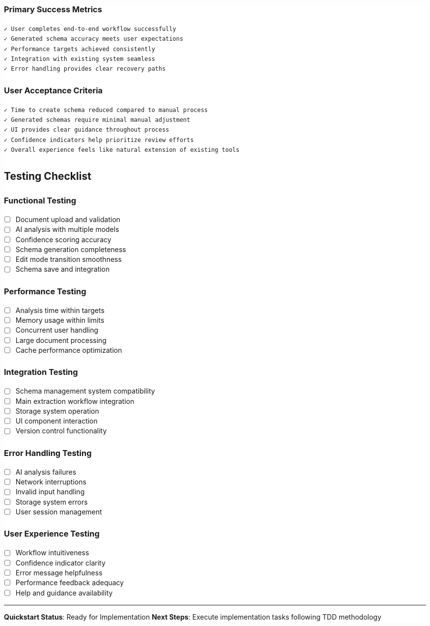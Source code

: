 ### Primary Success Metrics
```
✓ User completes end-to-end workflow successfully
✓ Generated schema accuracy meets user expectations
✓ Performance targets achieved consistently
✓ Integration with existing system seamless
✓ Error handling provides clear recovery paths
```

### User Acceptance Criteria
```
✓ Time to create schema reduced compared to manual process
✓ Generated schemas require minimal manual adjustment
✓ UI provides clear guidance throughout process
✓ Confidence indicators help prioritize review efforts
✓ Overall experience feels like natural extension of existing tools
```

## Testing Checklist

### Functional Testing
- [ ] Document upload and validation
- [ ] AI analysis with multiple models
- [ ] Confidence scoring accuracy
- [ ] Schema generation completeness
- [ ] Edit mode transition smoothness
- [ ] Schema save and integration

### Performance Testing
- [ ] Analysis time within targets
- [ ] Memory usage within limits
- [ ] Concurrent user handling
- [ ] Large document processing
- [ ] Cache performance optimization

### Integration Testing
- [ ] Schema management system compatibility
- [ ] Main extraction workflow integration
- [ ] Storage system operation
- [ ] UI component interaction
- [ ] Version control functionality

### Error Handling Testing
- [ ] AI analysis failures
- [ ] Network interruptions
- [ ] Invalid input handling
- [ ] Storage system errors
- [ ] User session management

### User Experience Testing
- [ ] Workflow intuitiveness
- [ ] Confidence indicator clarity
- [ ] Error message helpfulness
- [ ] Performance feedback adequacy
- [ ] Help and guidance availability

---

**Quickstart Status**: Ready for Implementation
**Next Steps**: Execute implementation tasks following TDD methodology